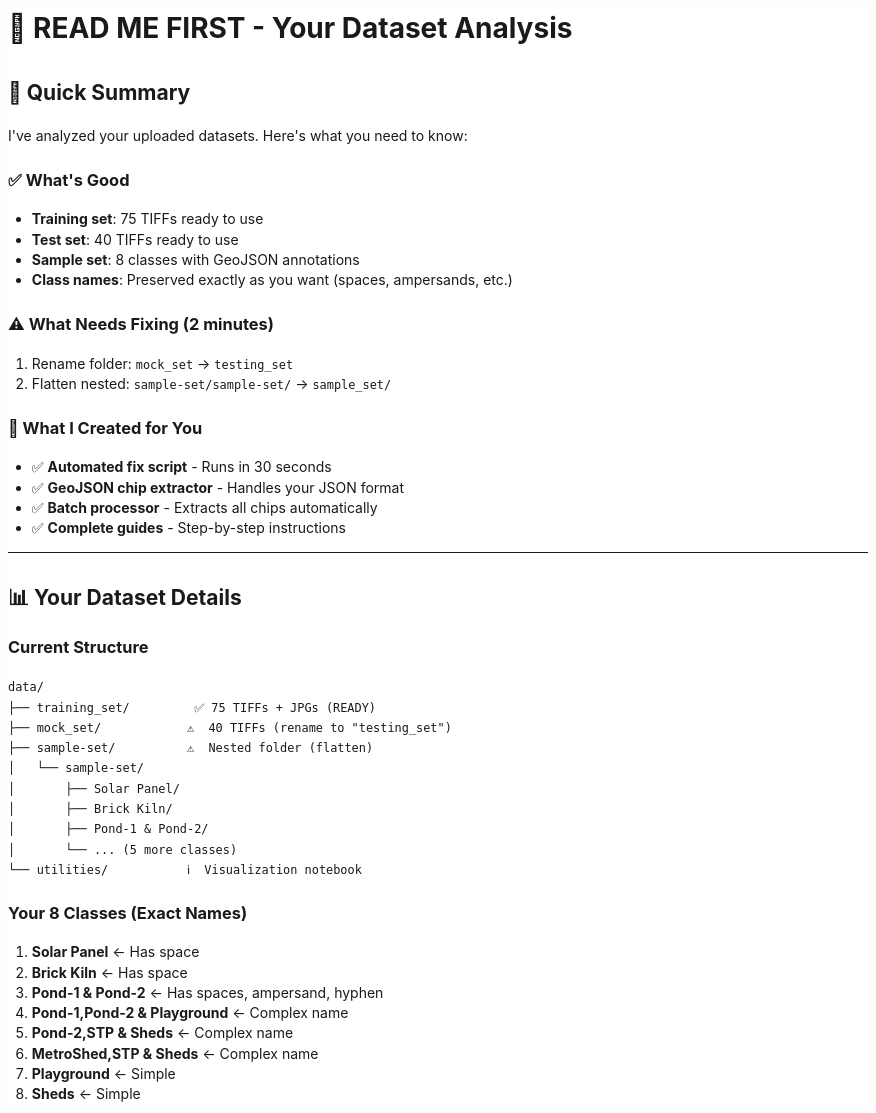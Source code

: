 # 📖 READ ME FIRST - Your Dataset Analysis

## 🎯 Quick Summary

I've analyzed your uploaded datasets. Here's what you need to know:

### ✅ What's Good
- **Training set**: 75 TIFFs ready to use
- **Test set**: 40 TIFFs ready to use
- **Sample set**: 8 classes with GeoJSON annotations
- **Class names**: Preserved exactly as you want (spaces, ampersands, etc.)

### ⚠️ What Needs Fixing (2 minutes)
1. Rename folder: `mock_set` → `testing_set`
2. Flatten nested: `sample-set/sample-set/` → `sample_set/`

### 🎁 What I Created for You
- ✅ **Automated fix script** - Runs in 30 seconds
- ✅ **GeoJSON chip extractor** - Handles your JSON format
- ✅ **Batch processor** - Extracts all chips automatically
- ✅ **Complete guides** - Step-by-step instructions

---

## 📊 Your Dataset Details

### Current Structure
```
data/
├── training_set/         ✅ 75 TIFFs + JPGs (READY)
├── mock_set/            ⚠️  40 TIFFs (rename to "testing_set")
├── sample-set/          ⚠️  Nested folder (flatten)
│   └── sample-set/
│       ├── Solar Panel/
│       ├── Brick Kiln/
│       ├── Pond-1 & Pond-2/
│       └── ... (5 more classes)
└── utilities/           ℹ️  Visualization notebook
```

### Your 8 Classes (Exact Names)
1. **Solar Panel** ← Has space
2. **Brick Kiln** ← Has space
3. **Pond-1 & Pond-2** ← Has spaces, ampersand, hyphen
4. **Pond-1,Pond-2 & Playground** ← Complex name
5. **Pond-2,STP & Sheds** ← Complex name
6. **MetroShed,STP & Sheds** ← Complex name
7. **Playground** ← Simple
8. **Sheds** ← Simple
